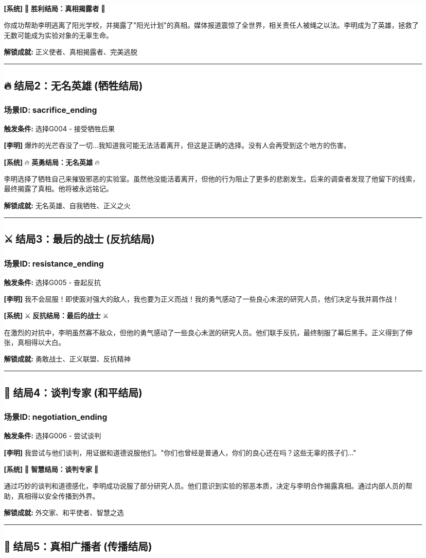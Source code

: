 **[系统]** 🎉 **胜利结局：真相揭露者** 🎉

你成功帮助李明逃离了阳光学校，并揭露了"阳光计划"的真相。媒体报道震惊了全世界，相关责任人被绳之以法。李明成为了英雄，拯救了无数可能成为实验对象的无辜生命。

**解锁成就:** 正义使者、真相揭露者、完美逃脱

---

## 🔥 结局2：无名英雄 (牺牲结局)

### 场景ID: sacrifice_ending
**触发条件:** 选择G004 - 接受牺牲后果

**[李明]** 爆炸的光芒吞没了一切...我知道我可能无法活着离开，但这是正确的选择。没有人会再受到这个地方的伤害。

**[系统]** 🔥 **英勇结局：无名英雄** 🔥

李明选择了牺牲自己来摧毁邪恶的实验室。虽然他没能活着离开，但他的行为阻止了更多的悲剧发生。后来的调查者发现了他留下的线索，最终揭露了真相。他将被永远铭记。

**解锁成就:** 无名英雄、自我牺牲、正义之火

---

## ⚔️ 结局3：最后的战士 (反抗结局)

### 场景ID: resistance_ending
**触发条件:** 选择G005 - 奋起反抗

**[李明]** 我不会屈服！即使面对强大的敌人，我也要为正义而战！我的勇气感动了一些良心未泯的研究人员，他们决定与我并肩作战！

**[系统]** ⚔️ **反抗结局：最后的战士** ⚔️

在激烈的对抗中，李明虽然寡不敌众，但他的勇气感动了一些良心未泯的研究人员。他们联手反抗，最终制服了幕后黑手。正义得到了伸张，真相得以大白。

**解锁成就:** 勇敢战士、正义联盟、反抗精神

---

## 🤝 结局4：谈判专家 (和平结局)

### 场景ID: negotiation_ending
**触发条件:** 选择G006 - 尝试谈判

**[李明]** 我尝试与他们谈判，用证据和道德说服他们。"你们也曾经是普通人，你们的良心还在吗？这些无辜的孩子们..."

**[系统]** 🤝 **智慧结局：谈判专家** 🤝

通过巧妙的谈判和道德感化，李明成功说服了部分研究人员。他们意识到实验的邪恶本质，决定与李明合作揭露真相。通过内部人员的帮助，真相得以安全传播到外界。

**解锁成就:** 外交家、和平使者、智慧之选

---

## 📡 结局5：真相广播者 (传播结局)
